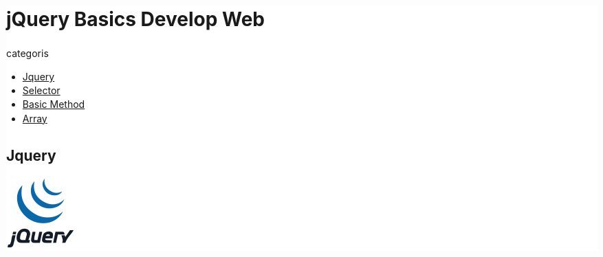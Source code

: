 
# jQuery Basics Develop Web
categoris

* [Jquery](#jquery)
* [Selector](#selector)
* [Basic Method](#basic-method)
* [Array](#Array)


## Jquery

<img src="../img/jQuery.GIF" width="100">
